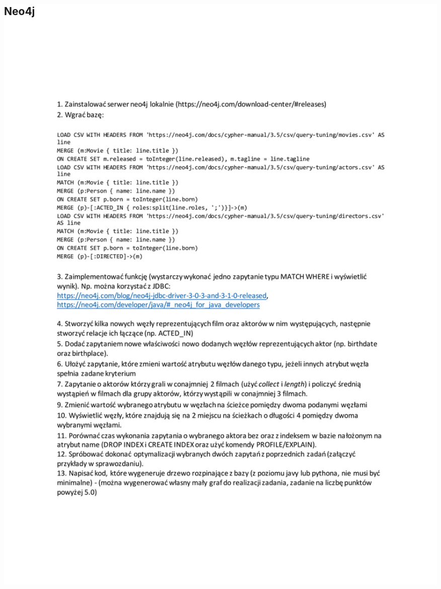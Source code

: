 ## Neo4j

<p align="center">
    <img src="https://raw.githubusercontent.com/jakubowiczish/database-systems/master/neo4j/task/task-1.jpg" width="100%">
</p>
<p align="center">